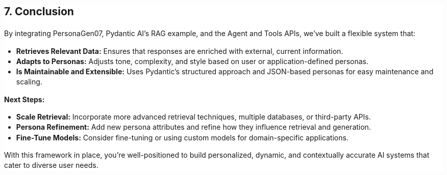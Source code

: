 ## 7. Conclusion

By integrating PersonaGen07, Pydantic AI’s RAG example, and the Agent and Tools APIs, we’ve built a flexible system that:

- **Retrieves Relevant Data:** Ensures that responses are enriched with external, current information.
- **Adapts to Personas:** Adjusts tone, complexity, and style based on user or application-defined personas.
- **Is Maintainable and Extensible:** Uses Pydantic’s structured approach and JSON-based personas for easy maintenance and scaling.

**Next Steps:**

- **Scale Retrieval:** Incorporate more advanced retrieval techniques, multiple databases, or third-party APIs.
- **Persona Refinement:** Add new persona attributes and refine how they influence retrieval and generation.
- **Fine-Tune Models:** Consider fine-tuning or using custom models for domain-specific applications.

With this framework in place, you’re well-positioned to build personalized, dynamic, and contextually accurate AI systems that cater to diverse user needs.
